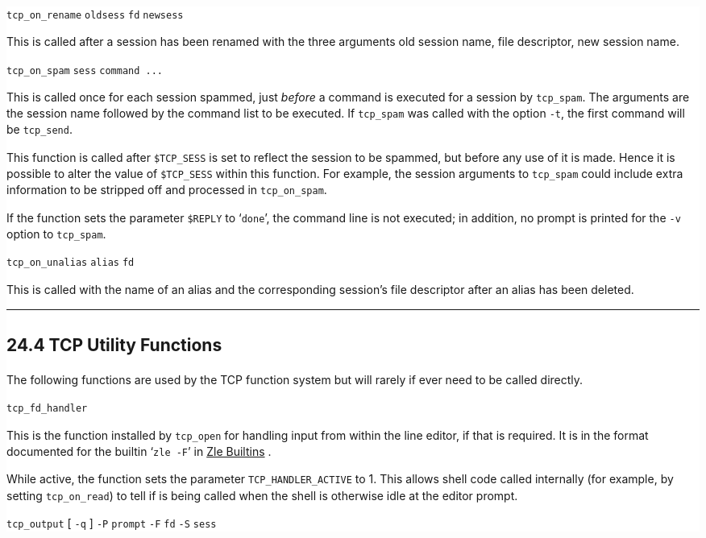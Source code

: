 <span id="index-tcp_005fon_005frename"></span>

`tcp_on_rename` `oldsess` `fd` `newsess`

This is called after a session has been renamed with the three arguments
old session name, file descriptor, new session name.

<span id="index-tcp_005fon_005fspam"></span>

`tcp_on_spam` `sess` `command ...`

This is called once for each session spammed, just *before* a command is
executed for a session by `tcp_spam`. The arguments are the session name
followed by the command list to be executed. If `tcp_spam` was called
with the option `-t`, the first command will be `tcp_send`.

This function is called after `$TCP_SESS` is set to reflect the session
to be spammed, but before any use of it is made. Hence it is possible to
alter the value of `$TCP_SESS` within this function. For example, the
session arguments to `tcp_spam` could include extra information to be
stripped off and processed in `tcp_on_spam`.

If the function sets the parameter `$REPLY` to ‘`done`’, the command
line is not executed; in addition, no prompt is printed for the `-v`
option to `tcp_spam`.

<span id="index-tcp_005fon_005funalias"></span>

`tcp_on_unalias` `alias` `fd`

This is called with the name of an alias and the corresponding session’s
file descriptor after an alias has been deleted.

-----

<span id="TCP-Utility-Functions"></span>

## 24.4 TCP Utility Functions

The following functions are used by the TCP function system but will
rarely if ever need to be called directly.

<span id="index-tcp_005ffd_005fhandler"></span>

`tcp_fd_handler`

This is the function installed by `tcp_open` for handling input from
within the line editor, if that is required. It is in the format
documented for the builtin ‘`zle -F`’ in [Zle
Builtins](Zsh-Line-Editor.html#Zle-Builtins) .

While active, the function sets the parameter `TCP_HANDLER_ACTIVE` to 1.
This allows shell code called internally (for example, by setting
`tcp_on_read`) to tell if is being called when the shell is otherwise
idle at the editor prompt.

<span id="index-tcp_005foutput"></span>

`tcp_output` \[ `-q` \] `-P` `prompt` `-F` `fd` `-S` `sess`
